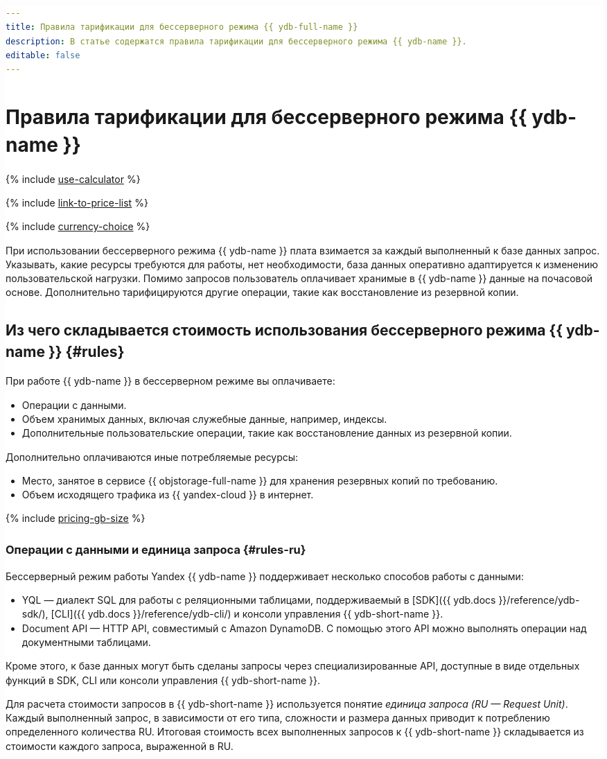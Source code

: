 ```yaml
---
title: Правила тарификации для бессерверного режима {{ ydb-full-name }}
description: В статье содержатся правила тарификации для бессерверного режима {{ ydb-name }}.
editable: false
---
```


# Правила тарификации для бессерверного режима {{ ydb-name }}



{% include [use-calculator](../../_includes/pricing/use-calculator.md) %}

{% include [link-to-price-list](../../_includes/pricing/link-to-price-list.md) %}

{% include [currency-choice](../_includes/pricing/currency-choice.md) %}

При использовании бессерверного режима {{ ydb-name }} плата взимается за каждый выполненный к базе данных запрос. Указывать, какие ресурсы требуются для работы, нет необходимости, база данных оперативно адаптируется к изменению пользовательской нагрузки. Помимо запросов пользователь оплачивает хранимые в {{ ydb-name }} данные на почасовой основе. Дополнительно тарифицируются другие операции, такие как восстановление из резервной копии.

## Из чего складывается стоимость использования бессерверного режима {{ ydb-name }} {#rules}

При работе {{ ydb-name }} в бессерверном режиме вы оплачиваете:
* Операции с данными.
* Объем хранимых данных, включая служебные данные, например, индексы.
* Дополнительные пользовательские операции, такие как восстановление данных из резервной копии.

Дополнительно оплачиваются иные потребляемые ресурсы:

* Место, занятое в сервисе {{ objstorage-full-name }} для хранения резервных копий по требованию.
* Объем исходящего трафика из {{ yandex-cloud }} в интернет.

{% include [pricing-gb-size](../_includes/pricing/pricing-gb-size.md) %}

### Операции с данными и единица запроса {#rules-ru}

Бессерверный режим работы Yandex {{ ydb-name }} поддерживает несколько способов работы с данными:
* YQL — диалект SQL для работы с реляционными таблицами, поддерживаемый в [SDK]({{ ydb.docs }}/reference/ydb-sdk/), [CLI]({{ ydb.docs }}/reference/ydb-cli/) и консоли управления {{ ydb-short-name }}.
* Document API — HTTP API, совместимый с Amazon DynamoDB. С помощью этого API можно выполнять операции над документными таблицами.

Кроме этого, к базе данных могут быть сделаны запросы через специализированные API, доступные в виде отдельных функций в SDK, CLI или консоли управления {{ ydb-short-name }}.

Для расчета стоимости запросов в {{ ydb-short-name }} используется понятие _единица запроса (RU — Request Unit)_. Каждый выполненный запрос, в зависимости от его типа, сложности и размера данных приводит к потреблению определенного количества RU. Итоговая стоимость всех выполненных запросов к {{ ydb-short-name }} складывается из стоимости каждого запроса, выраженной в RU.
